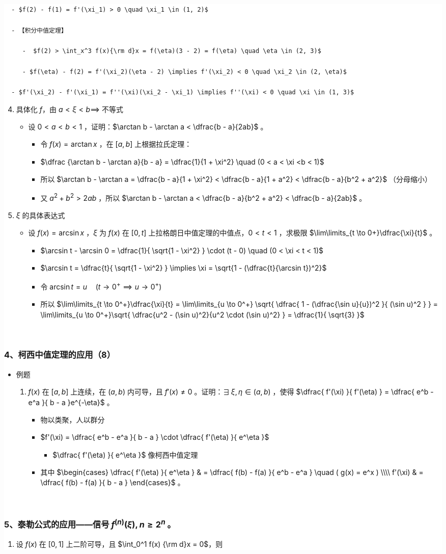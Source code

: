       - $f(2) - f(1) = f'(\xi_1) > 0 \quad \xi_1 \in (1, 2)$ 

      - 【积分中值定理】

         -  $f(2) > \int_x^3 f(x){\rm d}x = f(\eta)(3 - 2) = f(\eta) \quad \eta \in (2, 3)$ 
     
         - $f(\eta) - f(2) = f'(\xi_2)(\eta - 2) \implies f'(\xi_2) < 0 \quad \xi_2 \in (2, \eta)$ 
     
      - $f'(\xi_2) - f'(\xi_1) = f''(\xi)(\xi_2 - \xi_1) \implies f''(\xi) < 0 \quad \xi \in (1, 3)$ 

4. 具体化 $f$，由 $a < \xi < b \implies$ 不等式

   - 设 $0 < a < b < 1$ ，证明：$\arctan b - \arctan a < \dfrac{b - a}{2ab}$ 。

      - 令 $f(x) = \arctan x$ ，在 $[a, b]$ 上根据拉氏定理：

      - $\dfrac {\arctan b - \arctan a}{b - a} = \dfrac{1}{1 + \xi^2} \quad (0 < a < \xi <b < 1)$ 
   
      - 所以 $\arctan b - \arctan a = \dfrac{b - a}{1 + \xi^2} < \dfrac{b - a}{1 + a^2} < \dfrac{b - a}{b^2 + a^2}$ （分母缩小）
   
      - 又 $a^2 + b^2 > 2ab$ ，所以 $\arctan b - \arctan a < \dfrac{b - a}{b^2 + a^2} < \dfrac{b - a}{2ab}$ 。

5. $\xi$ 的具体表达式
  
   - 设 $f(x) = \arcsin x$ ，$\xi$ 为 $f(x)$ 在 $[0, t]$ 上拉格朗日中值定理的中值点，$0 < t < 1$ ，求极限 $\lim\limits_{t \to 0+}\dfrac{\xi}{t}$ 。
  
      - $\arcsin t - \arcsin 0 = \dfrac{1}{ \sqrt{1 - \xi^2} } \cdot (t - 0) \quad (0 < \xi < t < 1)$ 
  
      - $\arcsin t = \dfrac{t}{ \sqrt{1 - \xi^2} } \implies \xi = \sqrt{1 - (\dfrac{t}{\arcsin t})^2}$ 
  
      - 令 $\arcsin t = u \quad ( t \to 0^+ \implies u \to 0^+ )$
  
      - 所以 $\lim\limits_{t \to 0^+}\dfrac{\xi}{t} = \lim\limits_{u \to 0^+} \sqrt{ \dfrac{ 1 - (\dfrac{\sin u}{u})^2 }{ (\sin u)^2 } } = \lim\limits_{u \to 0^+}\sqrt{ \dfrac{u^2 - (\sin u)^2}{u^2 \cdot (\sin u)^2} }  = \dfrac{1}{ \sqrt{3} }$ 

<br>

### 4、柯西中值定理的应用（8）

- 例题

   1. $f(x)$ 在 $[a, b]$ 上连续，在 $(a, b)$ 内可导，且 $f'(x) \not= 0$ 。证明：$\exists \, \xi, \eta \in (a, b)$ ，使得 $\dfrac{ f'(\xi) }{ f'(\eta) } = \dfrac{ e^b - e^a }{ b - a }e^{-\eta}$ 。

      - 物以类聚，人以群分

      - $f'(\xi) = \dfrac{ e^b - e^a }{ b - a } \cdot \dfrac{ f'(\eta) }{ e^\eta }$ 

         - $\dfrac{ f'(\eta) }{ e^\eta }$ 像柯西中值定理

      - 其中 $\begin{cases} \dfrac{ f'(\eta) }{ e^\eta } & = \dfrac{ f(b) - f(a) }{ e^b - e^a } \quad ( g(x) = e^x ) \\\\ f'(\xi) & = \dfrac{ f(b) - f(a) }{ b - a } \end{cases}$ 。

<br>

### 5、泰勒公式的应用——信号 $f^{(n)}(\xi), n \geq 2^n$ 。

1. 设 $f(x)$ 在 $[0, 1]$ 上二阶可导，且 $\int_0^1 f(x) {\rm d}x = 0$，则
   